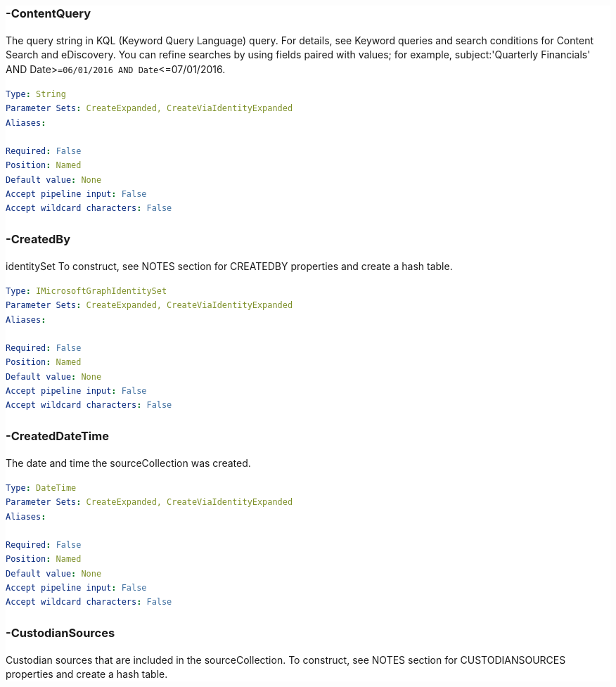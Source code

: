 ### -ContentQuery
The query string in KQL (Keyword Query Language) query.
For details, see Keyword queries and search conditions for Content Search and eDiscovery.
You can refine searches by using fields paired with values; for example, subject:'Quarterly Financials' AND Date>`=06/01/2016 AND Date`<=07/01/2016.

```yaml
Type: String
Parameter Sets: CreateExpanded, CreateViaIdentityExpanded
Aliases:

Required: False
Position: Named
Default value: None
Accept pipeline input: False
Accept wildcard characters: False
```

### -CreatedBy
identitySet
To construct, see NOTES section for CREATEDBY properties and create a hash table.

```yaml
Type: IMicrosoftGraphIdentitySet
Parameter Sets: CreateExpanded, CreateViaIdentityExpanded
Aliases:

Required: False
Position: Named
Default value: None
Accept pipeline input: False
Accept wildcard characters: False
```

### -CreatedDateTime
The date and time the sourceCollection was created.

```yaml
Type: DateTime
Parameter Sets: CreateExpanded, CreateViaIdentityExpanded
Aliases:

Required: False
Position: Named
Default value: None
Accept pipeline input: False
Accept wildcard characters: False
```

### -CustodianSources
Custodian sources that are included in the sourceCollection.
To construct, see NOTES section for CUSTODIANSOURCES properties and create a hash table.
